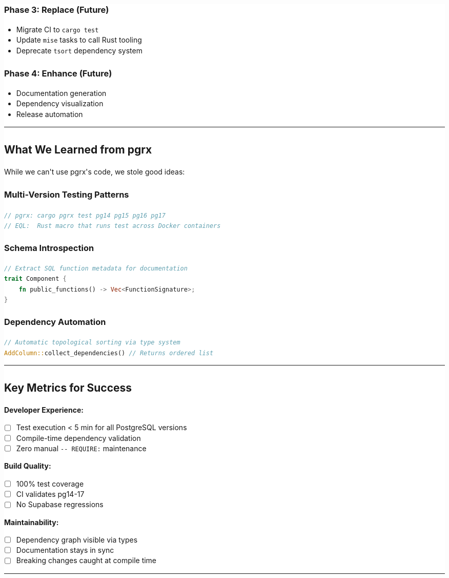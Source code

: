 ### Phase 3: Replace (Future)
- Migrate CI to `cargo test`
- Update `mise` tasks to call Rust tooling
- Deprecate `tsort` dependency system

### Phase 4: Enhance (Future)
- Documentation generation
- Dependency visualization
- Release automation

---

## What We Learned from pgrx

While we can't use pgrx's code, we stole good ideas:

### Multi-Version Testing Patterns
```rust
// pgrx: cargo pgrx test pg14 pg15 pg16 pg17
// EQL:  Rust macro that runs test across Docker containers
```

### Schema Introspection
```rust
// Extract SQL function metadata for documentation
trait Component {
    fn public_functions() -> Vec<FunctionSignature>;
}
```

### Dependency Automation
```rust
// Automatic topological sorting via type system
AddColumn::collect_dependencies() // Returns ordered list
```

---

## Key Metrics for Success

**Developer Experience:**
- [ ] Test execution < 5 min for all PostgreSQL versions
- [ ] Compile-time dependency validation
- [ ] Zero manual `-- REQUIRE:` maintenance

**Build Quality:**
- [ ] 100% test coverage
- [ ] CI validates pg14-17
- [ ] No Supabase regressions

**Maintainability:**
- [ ] Dependency graph visible via types
- [ ] Documentation stays in sync
- [ ] Breaking changes caught at compile time

---